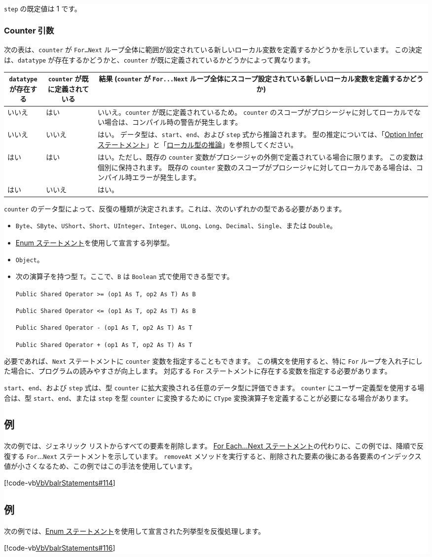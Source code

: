 `step` の既定値は 1 です。

### <a name="counter-argument"></a><a name="BKMK_Counter"></a> Counter 引数

次の表は、`counter` が `For…Next` ループ全体に範囲が設定されている新しいローカル変数を定義するかどうかを示しています。 この決定は、`datatype` が存在するかどうかと、`counter` が既に定義されているかどうかによって異なります。

|`datatype` が存在する|`counter` が既に定義されている|結果 (`counter` が `For...Next` ループ全体にスコープ設定されている新しいローカル変数を定義するかどうか)|
|----------------------------|-----------------------------------|-------------------------------------------------------------------------------------------------------------|
|いいえ|はい|いいえ。`counter` が既に定義されているため。 `counter` のスコープがプロシージャに対してローカルでない場合は、コンパイル時の警告が発生します。|
|いいえ|いいえ|はい。 データ型は、`start`、`end`、および `step` 式から推論されます。 型の推定については、「[Option Infer ステートメント](option-infer-statement.md)」と「[ローカル型の推論](../../programming-guide/language-features/variables/local-type-inference.md)」を参照してください。|
|はい|はい|はい。ただし、既存の `counter` 変数がプロシージャの外側で定義されている場合に限ります。 この変数は個別に保持されます。 既存の `counter` 変数のスコープがプロシージャに対してローカルである場合は、コンパイル時エラーが発生します。|
|はい|いいえ|はい。|

`counter` のデータ型によって、反復の種類が決定されます。これは、次のいずれかの型である必要があります。

- `Byte`、`SByte`、`UShort`、`Short`、`UInteger`、`Integer`、`ULong`、`Long`、`Decimal`、`Single`、または `Double`。

- [Enum ステートメント](enum-statement.md)を使用して宣言する列挙型。

- `Object`。

- 次の演算子を持つ型 `T`。ここで、`B` は `Boolean` 式で使用できる型です。

  `Public Shared Operator >= (op1 As T, op2 As T) As B`

  `Public Shared Operator <= (op1 As T, op2 As T) As B`

  `Public Shared Operator - (op1 As T, op2 As T) As T`

  `Public Shared Operator + (op1 As T, op2 As T) As T`

必要であれば、`Next` ステートメントに `counter` 変数を指定することもできます。 この構文を使用すると、特に `For` ループを入れ子にした場合に、プログラムの読みやすさが向上します。 対応する `For` ステートメントに存在する変数を指定する必要があります。

`start`、`end`、および `step` 式は、型 `counter` に拡大変換される任意のデータ型に評価できます。 `counter` にユーザー定義型を使用する場合は、型 `start`、`end`、または `step` を型 `counter` に変換するために `CType` 変換演算子を定義することが必要になる場合があります。

## <a name="example"></a>例

次の例では、ジェネリック リストからすべての要素を削除します。 [For Each...Next ステートメント](for-each-next-statement.md)の代わりに、この例では、降順で反復する `For`...`Next` ステートメントを示しています。 `removeAt` メソッドを実行すると、削除された要素の後にある各要素のインデックス値が小さくなるため、この例ではこの手法を使用しています。

[!code-vb[VbVbalrStatements#114](~/samples/snippets/visualbasic/VS_Snippets_VBCSharp/VbVbalrStatements/VB/class7.vb#114)]

## <a name="example"></a>例

次の例では、[Enum ステートメント](enum-statement.md)を使用して宣言された列挙型を反復処理します。

[!code-vb[VbVbalrStatements#116](~/samples/snippets/visualbasic/VS_Snippets_VBCSharp/VbVbalrStatements/VB/class7.vb#116)]

